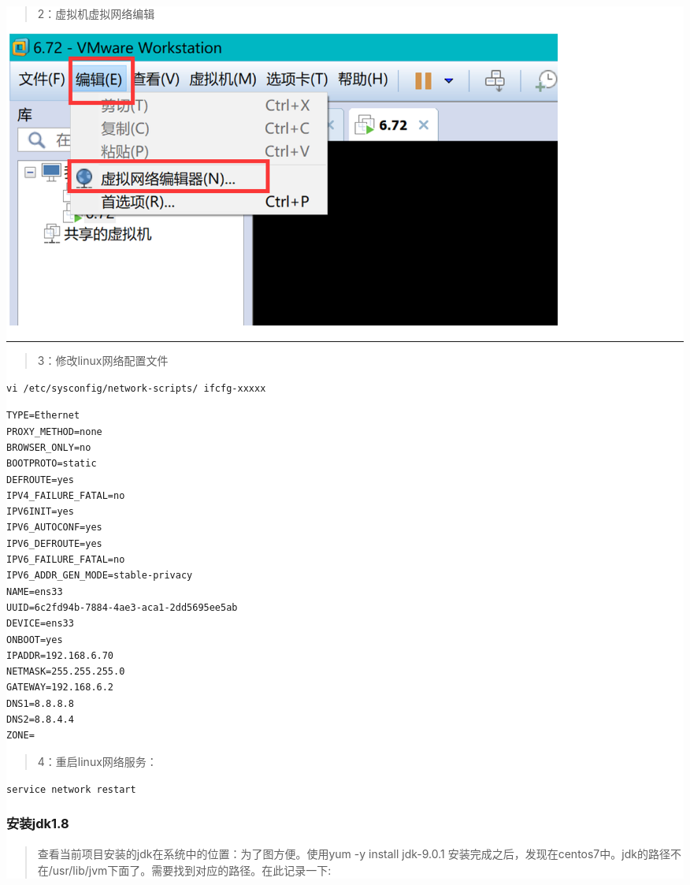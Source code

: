 >2：虚拟机虚拟网络编辑
<img src="./pic/04.png" width = "700">

---
>3：修改linux网络配置文件

``` vi /etc/sysconfig/network-scripts/ ifcfg-xxxxx ```


```
TYPE=Ethernet
PROXY_METHOD=none
BROWSER_ONLY=no
BOOTPROTO=static
DEFROUTE=yes
IPV4_FAILURE_FATAL=no
IPV6INIT=yes
IPV6_AUTOCONF=yes
IPV6_DEFROUTE=yes
IPV6_FAILURE_FATAL=no
IPV6_ADDR_GEN_MODE=stable-privacy
NAME=ens33
UUID=6c2fd94b-7884-4ae3-aca1-2dd5695ee5ab
DEVICE=ens33
ONBOOT=yes
IPADDR=192.168.6.70
NETMASK=255.255.255.0
GATEWAY=192.168.6.2
DNS1=8.8.8.8
DNS2=8.8.4.4
ZONE=
```

> 4：重启linux网络服务：

```service network restart```

### 安装jdk1.8

> 查看当前项目安装的jdk在系统中的位置：为了图方便。使用yum -y install jdk-9.0.1
安装完成之后，发现在centos7中。jdk的路径不在/usr/lib/jvm下面了。需要找到对应的路径。在此记录一下:

```